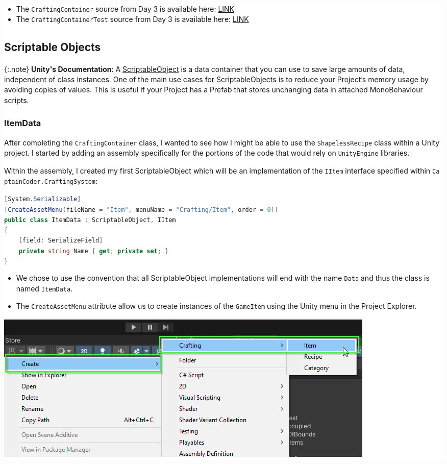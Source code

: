 * The `CraftingContainer` source from Day 3 is available here: [LINK](https://github.com/CaptainCoderOrg/CraftingSystem/blob/end-of-day-3/RPG%20Crafting%20System/Assets/CaptainCoder/CraftingSystem/CraftingContainer.cs)
* The `CraftingContainerTest` source from Day 3 is available here: [LINK](https://github.com/CaptainCoderOrg/CraftingSystem/blob/end-of-day-3/RPG%20Crafting%20System/Assets/Crafting%20Tests/CaptainCoder/CraftingSystem/CraftingContainerTest.cs)


## Scriptable Objects

{:.note}
<b>Unity's Documentation</b>: A
[ScriptableObject](https://docs.unity3d.com/2022.2/Documentation/Manual/class-ScriptableObject.html)
is a data container that you can use to save large amounts of data, independent
of class instances. One of the main use cases for ScriptableObjects is to reduce
your Project’s memory usage by avoiding copies of values. This is useful if your
Project has a Prefab that stores unchanging data in attached MonoBehaviour
scripts.

### ItemData

After completing the `CraftingContainer` class, I wanted to see how I might be
able to use the `ShapelessRecipe` class within a Unity project. I started by
adding an assembly specifically for the portions of the code that would rely on
`UnityEngine` libraries. 

Within the assembly, I created my first ScriptableObject which will be an
implementation of the `IItem` interface specified within
`CaptainCoder.CraftingSystem`:

```csharp
[System.Serializable]
[CreateAssetMenu(fileName = "Item", menuName = "Crafting/Item", order = 0)]
public class ItemData : ScriptableObject, IItem
{
    [field: SerializeField]
    private string Name { get; private set; }
}
```

* We chose to use the convention that all ScriptableObject implementations will
end with the name `Data` and thus the class is named `ItemData`.

* The `CreateAssetMenu` attribute allow us to create instances of the `GameItem` using 
the Unity menu in the Project Explorer.

![Create Scriptable Object](../imgs/scriptable-object-create.png)
